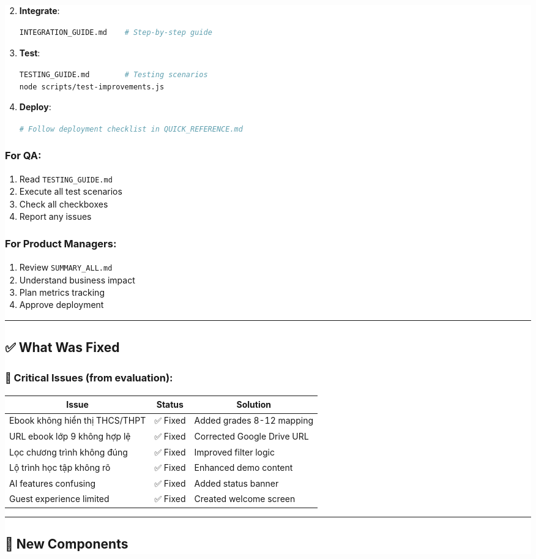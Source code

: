 2. **Integrate**:
   ```bash
   INTEGRATION_GUIDE.md    # Step-by-step guide
   ```

3. **Test**:
   ```bash
   TESTING_GUIDE.md        # Testing scenarios
   node scripts/test-improvements.js
   ```

4. **Deploy**:
   ```bash
   # Follow deployment checklist in QUICK_REFERENCE.md
   ```

### For QA:

1. Read `TESTING_GUIDE.md`
2. Execute all test scenarios
3. Check all checkboxes
4. Report any issues

### For Product Managers:

1. Review `SUMMARY_ALL.md`
2. Understand business impact
3. Plan metrics tracking
4. Approve deployment

---

## ✅ What Was Fixed

### 🎯 Critical Issues (from evaluation):

| Issue | Status | Solution |
|-------|--------|----------|
| Ebook không hiển thị THCS/THPT | ✅ Fixed | Added grades 8-12 mapping |
| URL ebook lớp 9 không hợp lệ | ✅ Fixed | Corrected Google Drive URL |
| Lọc chương trình không đúng | ✅ Fixed | Improved filter logic |
| Lộ trình học tập không rõ | ✅ Fixed | Enhanced demo content |
| AI features confusing | ✅ Fixed | Added status banner |
| Guest experience limited | ✅ Fixed | Created welcome screen |

---

## 🎨 New Components
